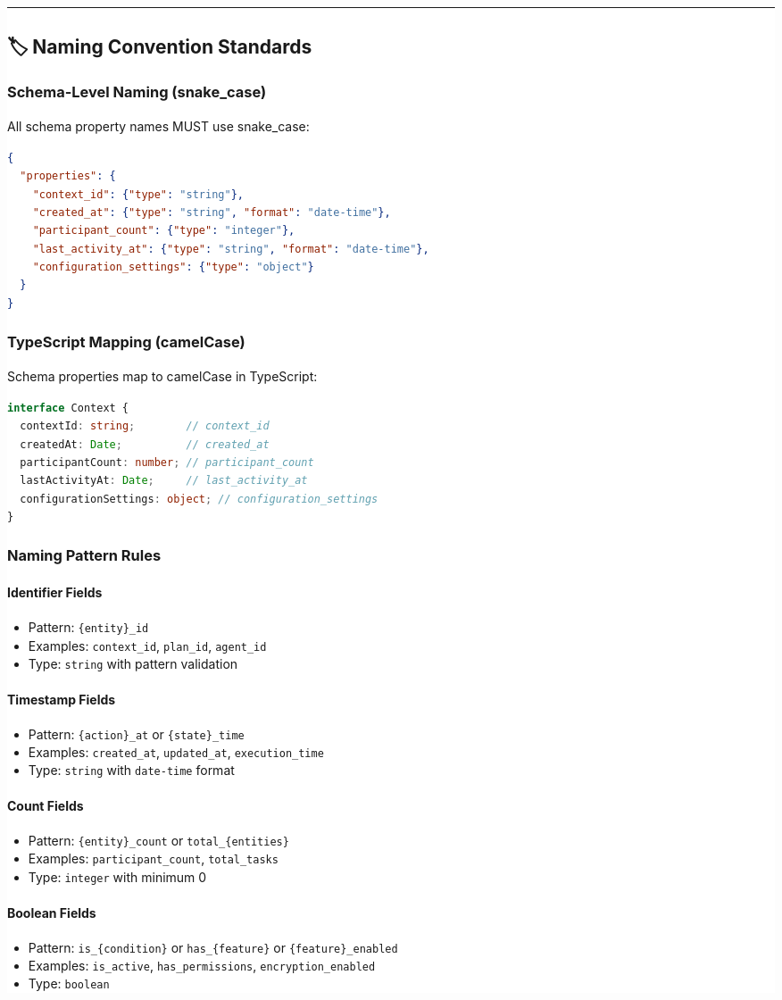 
---

## 🏷️ Naming Convention Standards

### **Schema-Level Naming (snake_case)**

All schema property names MUST use snake_case:

```json
{
  "properties": {
    "context_id": {"type": "string"},
    "created_at": {"type": "string", "format": "date-time"},
    "participant_count": {"type": "integer"},
    "last_activity_at": {"type": "string", "format": "date-time"},
    "configuration_settings": {"type": "object"}
  }
}
```

### **TypeScript Mapping (camelCase)**

Schema properties map to camelCase in TypeScript:

```typescript
interface Context {
  contextId: string;        // context_id
  createdAt: Date;          // created_at
  participantCount: number; // participant_count
  lastActivityAt: Date;     // last_activity_at
  configurationSettings: object; // configuration_settings
}
```

### **Naming Pattern Rules**

#### **Identifier Fields**
- Pattern: `{entity}_id`
- Examples: `context_id`, `plan_id`, `agent_id`
- Type: `string` with pattern validation

#### **Timestamp Fields**
- Pattern: `{action}_at` or `{state}_time`
- Examples: `created_at`, `updated_at`, `execution_time`
- Type: `string` with `date-time` format

#### **Count Fields**
- Pattern: `{entity}_count` or `total_{entities}`
- Examples: `participant_count`, `total_tasks`
- Type: `integer` with minimum 0

#### **Boolean Fields**
- Pattern: `is_{condition}` or `has_{feature}` or `{feature}_enabled`
- Examples: `is_active`, `has_permissions`, `encryption_enabled`
- Type: `boolean`
